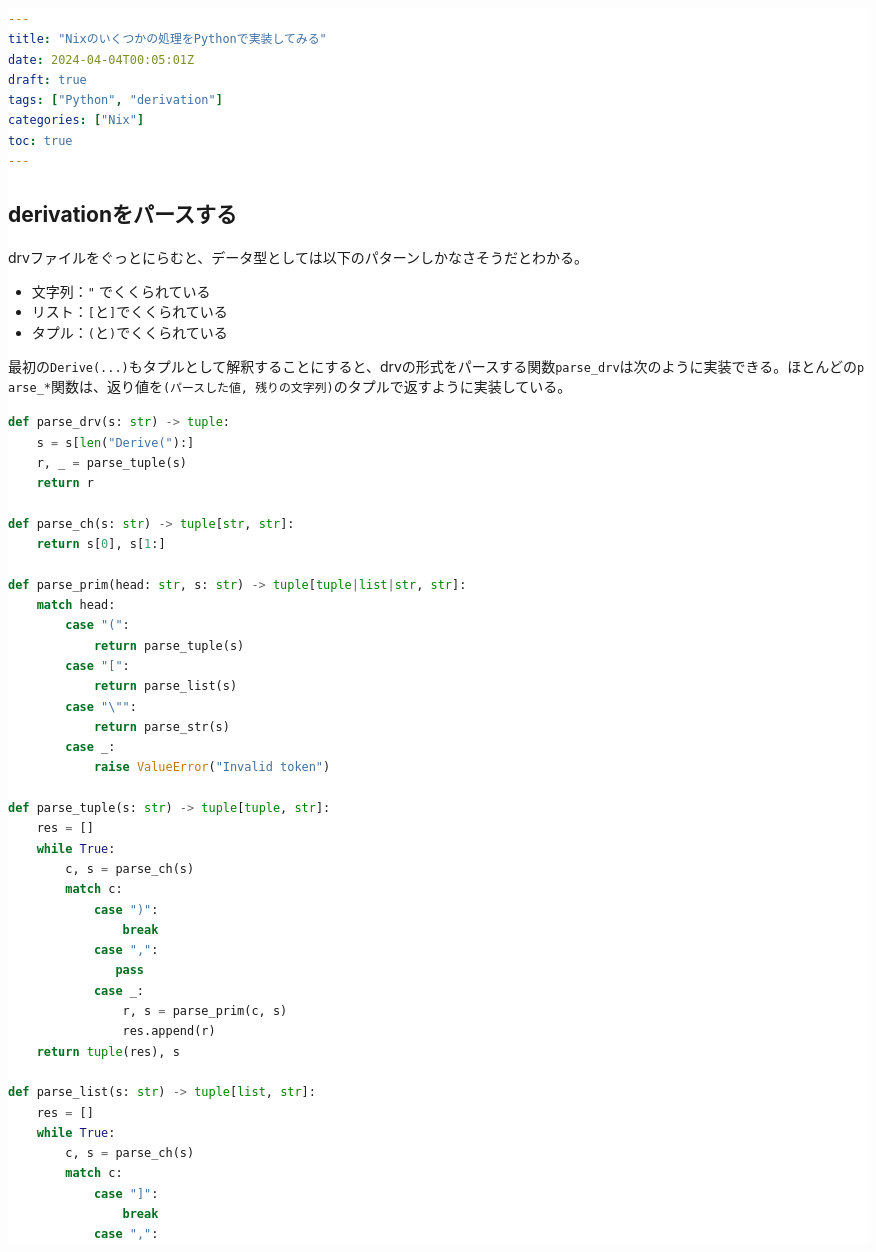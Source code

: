 ```yaml
---
title: "Nixのいくつかの処理をPythonで実装してみる"
date: 2024-04-04T00:05:01Z
draft: true
tags: ["Python", "derivation"]
categories: ["Nix"]
toc: true
---
```




## derivationをパースする

drvファイルをぐっとにらむと、データ型としては以下のパターンしかなさそうだとわかる。
* 文字列：`"` でくくられている
* リスト：`[`と`]`でくくられている
* タプル：`(`と`)`でくくられている

最初の`Derive(...)`もタプルとして解釈することにすると、drvの形式をパースする関数`parse_drv`は次のように実装できる。ほとんどの`parse_*`関数は、返り値を`(パースした値, 残りの文字列)`のタプルで返すように実装している。

```python
def parse_drv(s: str) -> tuple:
    s = s[len("Derive("):]
    r, _ = parse_tuple(s)
    return r

def parse_ch(s: str) -> tuple[str, str]:
    return s[0], s[1:]

def parse_prim(head: str, s: str) -> tuple[tuple|list|str, str]:
    match head:
        case "(":
            return parse_tuple(s)
        case "[":
            return parse_list(s)
        case "\"":
            return parse_str(s)
        case _:
            raise ValueError("Invalid token")

def parse_tuple(s: str) -> tuple[tuple, str]:
    res = []
    while True:
        c, s = parse_ch(s)
        match c:
            case ")":
                break
            case ",":
               pass
            case _:
                r, s = parse_prim(c, s)
                res.append(r)
    return tuple(res), s

def parse_list(s: str) -> tuple[list, str]:
    res = []
    while True:
        c, s = parse_ch(s)
        match c:
            case "]":
                break
            case ",":
```